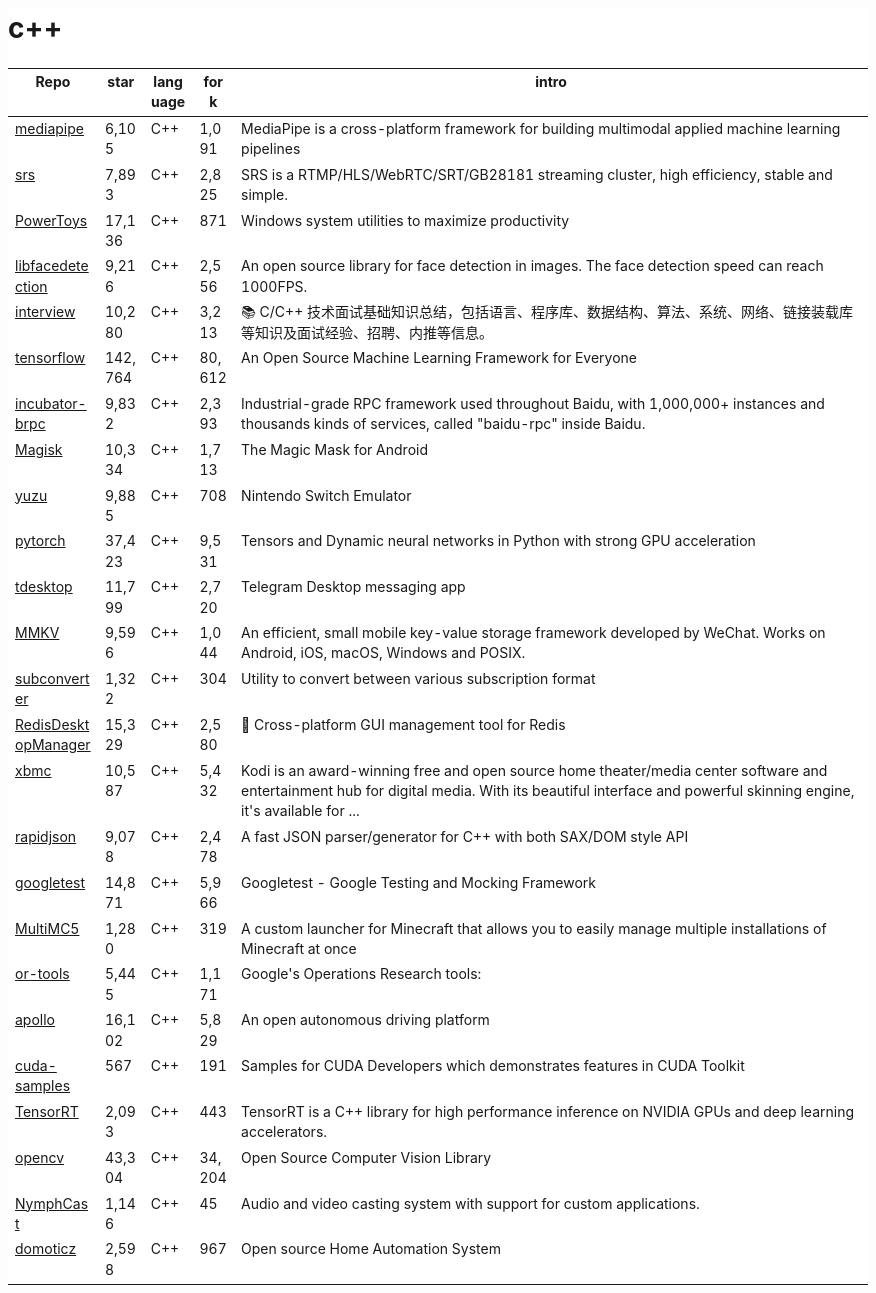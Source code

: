 
# c++

Repo|star|language|fork|intro
-|-|-|-|-
[mediapipe](https://github.com/google/mediapipe)|6,105|C++|1,091|MediaPipe is a cross-platform framework for building multimodal applied machine learning pipelines
[srs](https://github.com/ossrs/srs)|7,893|C++|2,825|SRS is a RTMP/HLS/WebRTC/SRT/GB28181 streaming cluster, high efficiency, stable and simple.
[PowerToys](https://github.com/microsoft/PowerToys)|17,136|C++|871|Windows system utilities to maximize productivity
[libfacedetection](https://github.com/ShiqiYu/libfacedetection)|9,216|C++|2,556|An open source library for face detection in images. The face detection speed can reach 1000FPS.
[interview](https://github.com/huihut/interview)|10,280|C++|3,213|📚 C/C++ 技术面试基础知识总结，包括语言、程序库、数据结构、算法、系统、网络、链接装载库等知识及面试经验、招聘、内推等信息。
[tensorflow](https://github.com/tensorflow/tensorflow)|142,764|C++|80,612|An Open Source Machine Learning Framework for Everyone
[incubator-brpc](https://github.com/apache/incubator-brpc)|9,832|C++|2,393|Industrial-grade RPC framework used throughout Baidu, with 1,000,000+ instances and thousands kinds of services, called "baidu-rpc" inside Baidu.
[Magisk](https://github.com/topjohnwu/Magisk)|10,334|C++|1,713|The Magic Mask for Android
[yuzu](https://github.com/yuzu-emu/yuzu)|9,885|C++|708|Nintendo Switch Emulator
[pytorch](https://github.com/pytorch/pytorch)|37,423|C++|9,531|Tensors and Dynamic neural networks in Python with strong GPU acceleration
[tdesktop](https://github.com/telegramdesktop/tdesktop)|11,799|C++|2,720|Telegram Desktop messaging app
[MMKV](https://github.com/Tencent/MMKV)|9,596|C++|1,044|An efficient, small mobile key-value storage framework developed by WeChat. Works on Android, iOS, macOS, Windows and POSIX.
[subconverter](https://github.com/tindy2013/subconverter)|1,322|C++|304|Utility to convert between various subscription format
[RedisDesktopManager](https://github.com/uglide/RedisDesktopManager)|15,329|C++|2,580|🔧 Cross-platform GUI management tool for Redis
[xbmc](https://github.com/xbmc/xbmc)|10,587|C++|5,432|Kodi is an award-winning free and open source home theater/media center software and entertainment hub for digital media. With its beautiful interface and powerful skinning engine, it's available for ...
[rapidjson](https://github.com/Tencent/rapidjson)|9,078|C++|2,478|A fast JSON parser/generator for C++ with both SAX/DOM style API
[googletest](https://github.com/google/googletest)|14,871|C++|5,966|Googletest - Google Testing and Mocking Framework
[MultiMC5](https://github.com/MultiMC/MultiMC5)|1,280|C++|319|A custom launcher for Minecraft that allows you to easily manage multiple installations of Minecraft at once
[or-tools](https://github.com/google/or-tools)|5,445|C++|1,171|Google's Operations Research tools:
[apollo](https://github.com/ApolloAuto/apollo)|16,102|C++|5,829|An open autonomous driving platform
[cuda-samples](https://github.com/NVIDIA/cuda-samples)|567|C++|191|Samples for CUDA Developers which demonstrates features in CUDA Toolkit
[TensorRT](https://github.com/NVIDIA/TensorRT)|2,093|C++|443|TensorRT is a C++ library for high performance inference on NVIDIA GPUs and deep learning accelerators.
[opencv](https://github.com/opencv/opencv)|43,304|C++|34,204|Open Source Computer Vision Library
[NymphCast](https://github.com/MayaPosch/NymphCast)|1,146|C++|45|Audio and video casting system with support for custom applications.
[domoticz](https://github.com/domoticz/domoticz)|2,598|C++|967|Open source Home Automation System
